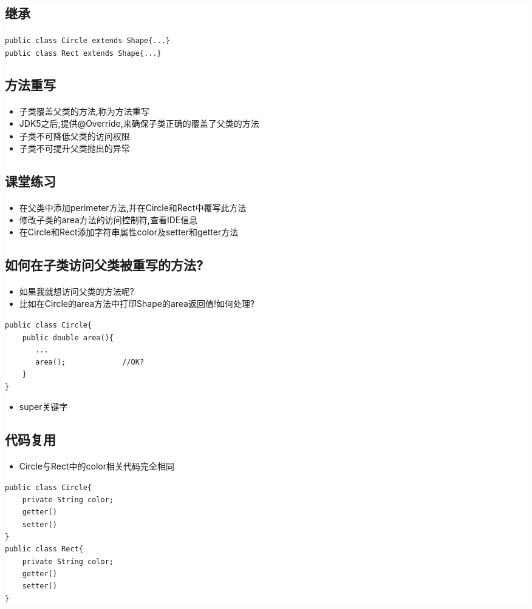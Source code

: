 ## 继承

``` {.java}
public class Circle extends Shape{...}
public class Rect extends Shape{...}
```

## 方法重写

-   子类覆盖父类的方法,称为方法重写
-   JDK5之后,提供@Override,来确保子类正确的覆盖了父类的方法
-   子类不可降低父类的访问权限
-   子类不可提升父类抛出的异常

## 课堂练习

-   在父类中添加perimeter方法,并在Circle和Rect中覆写此方法
-   修改子类的area方法的访问控制符,查看IDE信息
-   在Circle和Rect添加字符串属性color及setter和getter方法

## 如何在子类访问父类被重写的方法?

-   如果我就想访问父类的方法呢?
-   比如在Circle的area方法中打印Shape的area返回值!如何处理?

``` {.java}
public class Circle{
    public double area(){
       ...
       area();             //OK?
    }
}
```

-   super关键字

## 代码复用

-   Circle与Rect中的color相关代码完全相同

``` {.java}
public class Circle{
    private String color;
    getter()
    setter()
}
public class Rect{
    private String color;
    getter()
    setter()
}
```
